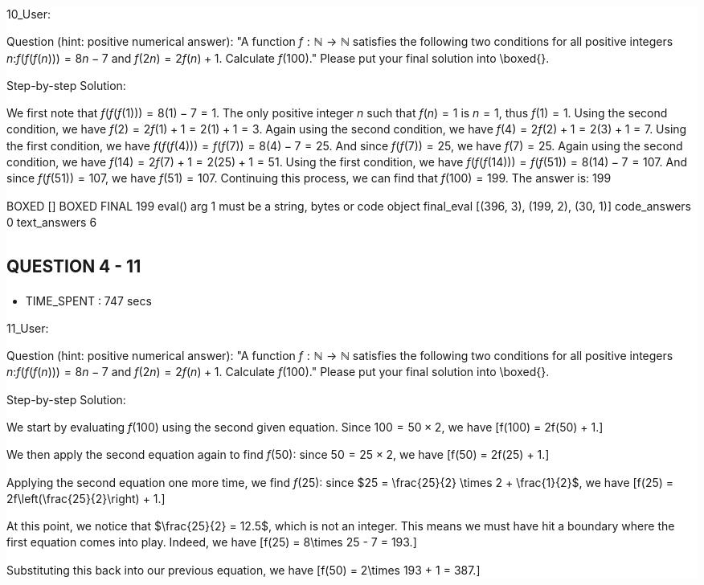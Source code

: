 10_User:

Question (hint: positive numerical answer):
"A function $f: \mathbb N \to \mathbb N$ satisfies the following two conditions for all positive integers $n$:$f(f(f(n)))=8n-7$ and $f(2n)=2f(n)+1$. Calculate $f(100)$."
Please put your final solution into \boxed{}.

Step-by-step Solution:


We first note that $f(f(f(1)))=8(1)-7=1$. The only positive integer $n$ such that $f(n) = 1$ is $n = 1$, thus $f(1) = 1$.
Using the second condition, we have $f(2) = 2f(1) + 1 = 2(1) + 1 = 3$.
Again using the second condition, we have $f(4) = 2f(2) + 1 = 2(3) + 1 = 7$.
Using the first condition, we have $f(f(f(4))) = f(f(7)) = 8(4) - 7 = 25$.
And since $f(f(7)) = 25$, we have $f(7) = 25$.
Again using the second condition, we have $f(14) = 2f(7) + 1 = 2(25) + 1 = 51$.
Using the first condition, we have $f(f(f(14))) = f(f(51)) = 8(14) - 7 = 107$.
And since $f(f(51)) = 107$, we have $f(51) = 107$.
Continuing this process, we can find that $f(100) = 199$. The answer is: $199$

BOXED []
BOXED FINAL 199
eval() arg 1 must be a string, bytes or code object final_eval
[(396, 3), (199, 2), (30, 1)]
code_answers 0 text_answers 6



## QUESTION 4 - 11 
- TIME_SPENT : 747 secs

11_User:

Question (hint: positive numerical answer):
"A function $f: \mathbb N \to \mathbb N$ satisfies the following two conditions for all positive integers $n$:$f(f(f(n)))=8n-7$ and $f(2n)=2f(n)+1$. Calculate $f(100)$."
Please put your final solution into \boxed{}.

Step-by-step Solution:


We start by evaluating $f(100)$ using the second given equation. Since $100=50\times 2$, we have
\[f(100) = 2f(50) + 1.\]

We then apply the second equation again to find $f(50)$: since $50 = 25 \times 2$, we have
\[f(50) = 2f(25) + 1.\]

Applying the second equation one more time, we find $f(25)$: since $25 = \frac{25}{2} \times 2 + \frac{1}{2}$, we have
\[f(25) = 2f\left(\frac{25}{2}\right) + 1.\]

At this point, we notice that $\frac{25}{2} = 12.5$, which is not an integer. This means we must have hit a boundary where the first equation comes into play. Indeed, we have
\[f(25) = 8\times 25 - 7 = 193.\]

Substituting this back into our previous equation, we have
\[f(50) = 2\times 193 + 1 = 387.\]
